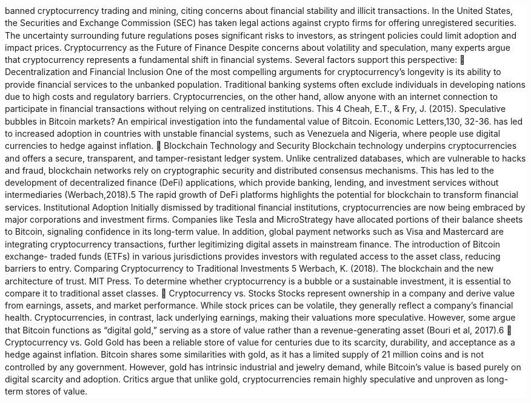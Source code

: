 banned cryptocurrency trading and mining, citing concerns about
financial stability and illicit transactions. In the United States, the
Securities and Exchange Commission (SEC) has taken legal actions
against crypto firms for offering unregistered securities. The uncertainty
surrounding future regulations poses significant risks to investors, as
stringent policies could limit adoption and impact prices.
Cryptocurrency as the Future of Finance
Despite concerns about volatility and speculation, many experts argue
that cryptocurrency represents a fundamental shift in financial systems.
Several factors support this perspective:
 Decentralization and Financial Inclusion
One of the most compelling arguments for cryptocurrency’s longevity is
its ability to provide financial services to the unbanked population.
Traditional banking systems often exclude individuals in developing
nations due to high costs and regulatory barriers. Cryptocurrencies, on
the other hand, allow anyone with an internet connection to participate
in financial transactions without relying on centralized institutions. This
4 Cheah, E.T., & Fry, J. (2015). Speculative bubbles in Bitcoin markets? An empirical investigation into the
fundamental value of Bitcoin. Economic Letters,130, 32-36.
has led to increased adoption in countries with unstable financial
systems, such as Venezuela and Nigeria, where people use digital
currencies to hedge against inflation.
 Blockchain Technology and Security
Blockchain technology underpins cryptocurrencies and offers a secure,
transparent, and tamper-resistant ledger system. Unlike centralized
databases, which are vulnerable to hacks and fraud, blockchain networks
rely on cryptographic security and distributed consensus mechanisms.
This has led to the development of decentralized finance (DeFi)
applications, which provide banking, lending, and investment services
without intermediaries (Werbach,2018).5 The rapid growth of DeFi
platforms highlights the potential for blockchain to transform financial
services.
Institutional Adoption
Initially dismissed by traditional financial institutions, cryptocurrencies
are now being embraced by major corporations and investment firms.
Companies like Tesla and MicroStrategy have allocated portions of their
balance sheets to Bitcoin, signaling confidence in its long-term value. In
addition, global payment networks such as Visa and Mastercard are
integrating cryptocurrency transactions, further legitimizing digital
assets in mainstream finance. The introduction of Bitcoin exchange-
traded funds (ETFs) in various jurisdictions provides investors with
regulated access to the asset class, reducing barriers to entry.
Comparing Cryptocurrency to Traditional Investments
5 Werbach, K. (2018). The blockchain and the new architecture of trust. MIT Press.
To determine whether cryptocurrency is a bubble or a sustainable
investment, it is essential to compare it to traditional asset classes.
 Cryptocurrency vs. Stocks
Stocks represent ownership in a company and derive value from
earnings, assets, and market performance. While stock prices can be
volatile, they generally reflect a company’s financial health.
Cryptocurrencies, in contrast, lack underlying earnings, making their
valuations more speculative. However, some argue that Bitcoin
functions as “digital gold,” serving as a store of value rather than a
revenue-generating asset (Bouri et al, 2017).6
 Cryptocurrency vs. Gold
Gold has been a reliable store of value for centuries due to its scarcity,
durability, and acceptance as a hedge against inflation. Bitcoin shares
some similarities with gold, as it has a limited supply of 21 million coins
and is not controlled by any government. However, gold has intrinsic
industrial and jewelry demand, while Bitcoin’s value is based purely on
digital scarcity and adoption. Critics argue that unlike gold,
cryptocurrencies remain highly speculative and unproven as long-term
stores of value.